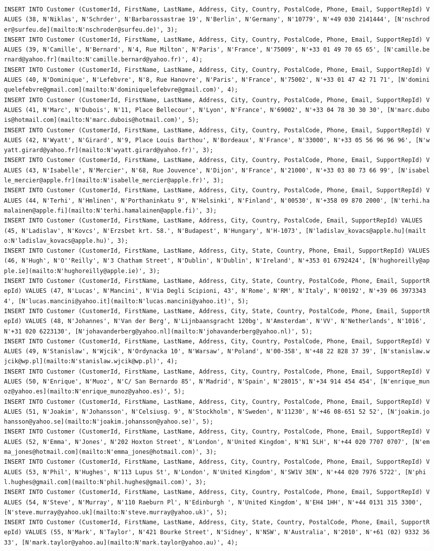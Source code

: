 ```
INSERT INTO Customer (CustomerId, FirstName, LastName, Address, City, Country, PostalCode, Phone, Email, SupportRepId) VALUES (38, N'Niklas', N'Schrder', N'Barbarossastrae 19', N'Berlin', N'Germany', N'10779', N'+49 030 2141444', [N'nschroder@surfeu.de](mailto:N'nschroder@surfeu.de)', 3);
INSERT INTO Customer (CustomerId, FirstName, LastName, Address, City, Country, PostalCode, Phone, Email, SupportRepId) VALUES (39, N'Camille', N'Bernard', N'4, Rue Milton', N'Paris', N'France', N'75009', N'+33 01 49 70 65 65', [N'camille.bernard@yahoo.fr](mailto:N'camille.bernard@yahoo.fr)', 4);
INSERT INTO Customer (CustomerId, FirstName, LastName, Address, City, Country, PostalCode, Phone, Email, SupportRepId) VALUES (40, N'Dominique', N'Lefebvre', N'8, Rue Hanovre', N'Paris', N'France', N'75002', N'+33 01 47 42 71 71', [N'dominiquelefebvre@gmail.com](mailto:N'dominiquelefebvre@gmail.com)', 4);
INSERT INTO Customer (CustomerId, FirstName, LastName, Address, City, Country, PostalCode, Phone, Email, SupportRepId) VALUES (41, N'Marc', N'Dubois', N'11, Place Bellecour', N'Lyon', N'France', N'69002', N'+33 04 78 30 30 30', [N'marc.dubois@hotmail.com](mailto:N'marc.dubois@hotmail.com)', 5);
INSERT INTO Customer (CustomerId, FirstName, LastName, Address, City, Country, PostalCode, Phone, Email, SupportRepId) VALUES (42, N'Wyatt', N'Girard', N'9, Place Louis Barthou', N'Bordeaux', N'France', N'33000', N'+33 05 56 96 96 96', [N'wyatt.girard@yahoo.fr](mailto:N'wyatt.girard@yahoo.fr)', 3);
INSERT INTO Customer (CustomerId, FirstName, LastName, Address, City, Country, PostalCode, Phone, Email, SupportRepId) VALUES (43, N'Isabelle', N'Mercier', N'68, Rue Jouvence', N'Dijon', N'France', N'21000', N'+33 03 80 73 66 99', [N'isabelle_mercier@apple.fr](mailto:N'isabelle_mercier@apple.fr)', 3);
INSERT INTO Customer (CustomerId, FirstName, LastName, Address, City, Country, PostalCode, Phone, Email, SupportRepId) VALUES (44, N'Terhi', N'Hmlinen', N'Porthaninkatu 9', N'Helsinki', N'Finland', N'00530', N'+358 09 870 2000', [N'terhi.hamalainen@apple.fi](mailto:N'terhi.hamalainen@apple.fi)', 3);
INSERT INTO Customer (CustomerId, FirstName, LastName, Address, City, Country, PostalCode, Email, SupportRepId) VALUES (45, N'Ladislav', N'Kovcs', N'Erzsbet krt. 58.', N'Budapest', N'Hungary', N'H-1073', [N'ladislav_kovacs@apple.hu](mailto:N'ladislav_kovacs@apple.hu)', 3);
INSERT INTO Customer (CustomerId, FirstName, LastName, Address, City, State, Country, Phone, Email, SupportRepId) VALUES (46, N'Hugh', N'O''Reilly', N'3 Chatham Street', N'Dublin', N'Dublin', N'Ireland', N'+353 01 6792424', [N'hughoreilly@apple.ie](mailto:N'hughoreilly@apple.ie)', 3);
INSERT INTO Customer (CustomerId, FirstName, LastName, Address, City, State, Country, PostalCode, Phone, Email, SupportRepId) VALUES (47, N'Lucas', N'Mancini', N'Via Degli Scipioni, 43', N'Rome', N'RM', N'Italy', N'00192', N'+39 06 39733434', [N'lucas.mancini@yahoo.it](mailto:N'lucas.mancini@yahoo.it)', 5);
INSERT INTO Customer (CustomerId, FirstName, LastName, Address, City, State, Country, PostalCode, Phone, Email, SupportRepId) VALUES (48, N'Johannes', N'Van der Berg', N'Lijnbaansgracht 120bg', N'Amsterdam', N'VV', N'Netherlands', N'1016', N'+31 020 6223130', [N'johavanderberg@yahoo.nl](mailto:N'johavanderberg@yahoo.nl)', 5);
INSERT INTO Customer (CustomerId, FirstName, LastName, Address, City, Country, PostalCode, Phone, Email, SupportRepId) VALUES (49, N'Stanislaw', N'Wjcik', N'Ordynacka 10', N'Warsaw', N'Poland', N'00-358', N'+48 22 828 37 39', [N'stanislaw.wjcik@wp.pl](mailto:N'stanislaw.wjcik@wp.pl)', 4);
INSERT INTO Customer (CustomerId, FirstName, LastName, Address, City, Country, PostalCode, Phone, Email, SupportRepId) VALUES (50, N'Enrique', N'Muoz', N'C/ San Bernardo 85', N'Madrid', N'Spain', N'28015', N'+34 914 454 454', [N'enrique_munoz@yahoo.es](mailto:N'enrique_munoz@yahoo.es)', 5);
INSERT INTO Customer (CustomerId, FirstName, LastName, Address, City, Country, PostalCode, Phone, Email, SupportRepId) VALUES (51, N'Joakim', N'Johansson', N'Celsiusg. 9', N'Stockholm', N'Sweden', N'11230', N'+46 08-651 52 52', [N'joakim.johansson@yahoo.se](mailto:N'joakim.johansson@yahoo.se)', 5);
INSERT INTO Customer (CustomerId, FirstName, LastName, Address, City, Country, PostalCode, Phone, Email, SupportRepId) VALUES (52, N'Emma', N'Jones', N'202 Hoxton Street', N'London', N'United Kingdom', N'N1 5LH', N'+44 020 7707 0707', [N'emma_jones@hotmail.com](mailto:N'emma_jones@hotmail.com)', 3);
INSERT INTO Customer (CustomerId, FirstName, LastName, Address, City, Country, PostalCode, Phone, Email, SupportRepId) VALUES (53, N'Phil', N'Hughes', N'113 Lupus St', N'London', N'United Kingdom', N'SW1V 3EN', N'+44 020 7976 5722', [N'phil.hughes@gmail.com](mailto:N'phil.hughes@gmail.com)', 3);
INSERT INTO Customer (CustomerId, FirstName, LastName, Address, City, Country, PostalCode, Phone, Email, SupportRepId) VALUES (54, N'Steve', N'Murray', N'110 Raeburn Pl', N'Edinburgh ', N'United Kingdom', N'EH4 1HH', N'+44 0131 315 3300', [N'steve.murray@yahoo.uk](mailto:N'steve.murray@yahoo.uk)', 5);
INSERT INTO Customer (CustomerId, FirstName, LastName, Address, City, State, Country, PostalCode, Phone, Email, SupportRepId) VALUES (55, N'Mark', N'Taylor', N'421 Bourke Street', N'Sidney', N'NSW', N'Australia', N'2010', N'+61 (02) 9332 3633', [N'mark.taylor@yahoo.au](mailto:N'mark.taylor@yahoo.au)', 4);
```